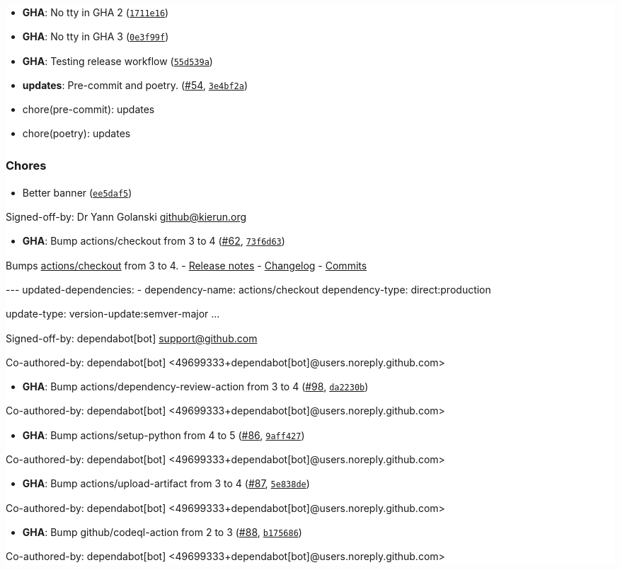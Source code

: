 - **GHA**: No tty in GHA 2
  ([`1711e16`](https://github.com/kierun/pynpc/commit/1711e169bd5befd40f162bbdebe5bf219354bfa8))

- **GHA**: No tty in GHA 3
  ([`0e3f99f`](https://github.com/kierun/pynpc/commit/0e3f99f062337b75a7b19204f19ffc58f55d99a5))

- **GHA**: Testing release workflow
  ([`55d539a`](https://github.com/kierun/pynpc/commit/55d539a62ee2805fdd5f6c2e62db189c8ca9fccf))

- **updates**: Pre-commit and poetry. ([#54](https://github.com/kierun/pynpc/pull/54),
  [`3e4bf2a`](https://github.com/kierun/pynpc/commit/3e4bf2a1ff2083662da2ab199c5eef626b552b9d))

* chore(pre-commit): updates

* chore(poetry): updates

### Chores

- Better banner
  ([`ee5daf5`](https://github.com/kierun/pynpc/commit/ee5daf59b20b736a6a521aa097363f510720717d))

Signed-off-by: Dr Yann Golanski <github@kierun.org>

- **GHA**: Bump actions/checkout from 3 to 4 ([#62](https://github.com/kierun/pynpc/pull/62),
  [`73f6d63`](https://github.com/kierun/pynpc/commit/73f6d630b3ed3afc415ce358204d95bd0f16b574))

Bumps [actions/checkout](https://github.com/actions/checkout) from 3 to 4. - [Release
  notes](https://github.com/actions/checkout/releases) -
  [Changelog](https://github.com/actions/checkout/blob/main/CHANGELOG.md) -
  [Commits](https://github.com/actions/checkout/compare/v3...v4)

--- updated-dependencies: - dependency-name: actions/checkout dependency-type: direct:production

update-type: version-update:semver-major ...

Signed-off-by: dependabot[bot] <support@github.com>

Co-authored-by: dependabot[bot] <49699333+dependabot[bot]@users.noreply.github.com>

- **GHA**: Bump actions/dependency-review-action from 3 to 4
  ([#98](https://github.com/kierun/pynpc/pull/98),
  [`da2230b`](https://github.com/kierun/pynpc/commit/da2230b40ad879140c7a7fa98efea0c398a4a5d3))

Co-authored-by: dependabot[bot] <49699333+dependabot[bot]@users.noreply.github.com>

- **GHA**: Bump actions/setup-python from 4 to 5 ([#86](https://github.com/kierun/pynpc/pull/86),
  [`9aff427`](https://github.com/kierun/pynpc/commit/9aff427d76ff44163613bb91d587e92c4ab15eaf))

Co-authored-by: dependabot[bot] <49699333+dependabot[bot]@users.noreply.github.com>

- **GHA**: Bump actions/upload-artifact from 3 to 4 ([#87](https://github.com/kierun/pynpc/pull/87),
  [`5e838de`](https://github.com/kierun/pynpc/commit/5e838de4253e4e3619b3d0d9ae0eeba1816a928c))

Co-authored-by: dependabot[bot] <49699333+dependabot[bot]@users.noreply.github.com>

- **GHA**: Bump github/codeql-action from 2 to 3 ([#88](https://github.com/kierun/pynpc/pull/88),
  [`b175686`](https://github.com/kierun/pynpc/commit/b175686456f340eb4167717116ee499c6135a0a4))

Co-authored-by: dependabot[bot] <49699333+dependabot[bot]@users.noreply.github.com>
